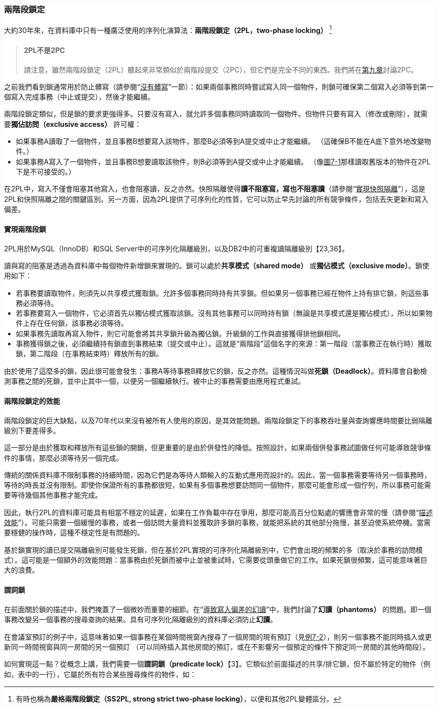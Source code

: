 [^x]: 如果事務需要訪問不在記憶體中的資料，最好的解決方案可能是中止事務，非同步地將資料提取到記憶體中，同時繼續處理其他事務，然後在資料載入完畢時重新啟動事務。這種方法被稱為**反快取（anti-caching）**，正如前面在“[在記憶體中儲存一切](ch3.md#在記憶體中儲存一切)”中所述。

### 兩階段鎖定

大約30年來，在資料庫中只有一種廣泛使用的序列化演算法：**兩階段鎖定（2PL，two-phase locking）** [^xi]

[^xi]: 有時也稱為**嚴格兩階段鎖定（SS2PL, strong strict two-phase locking）**，以便和其他2PL變體區分。

> #### 2PL不是2PC
>
> 請注意，雖然兩階段鎖定（2PL）聽起來非常類似於兩階段提交（2PC），但它們是完全不同的東西。我們將在[第九章](ch9.md)討論2PC。

之前我們看到鎖通常用於防止髒寫（請參閱“[沒有髒寫](#沒有髒寫)”一節）：如果兩個事務同時嘗試寫入同一個物件，則鎖可確保第二個寫入必須等到第一個寫入完成事務（中止或提交），然後才能繼續。

兩階段鎖定類似，但是鎖的要求更強得多。只要沒有寫入，就允許多個事務同時讀取同一個物件。但物件只要有寫入（修改或刪除），就需要**獨佔訪問（exclusive access）** 許可權：

- 如果事務A讀取了一個物件，並且事務B想要寫入該物件，那麼B必須等到A提交或中止才能繼續。 （這確保B不能在A底下意外地改變物件。）
- 如果事務A寫入了一個物件，並且事務B想要讀取該物件，則B必須等到A提交或中止才能繼續。 （像[圖7-1](../img/fig7-1.png)那樣讀取舊版本的物件在2PL下是不可接受的。）

在2PL中，寫入不僅會阻塞其他寫入，也會阻塞讀，反之亦然。快照隔離使得**讀不阻塞寫，寫也不阻塞讀**（請參閱“[實現快照隔離](#實現快照隔離)”），這是2PL和快照隔離之間的關鍵區別。另一方面，因為2PL提供了可序列化的性質，它可以防止早先討論的所有競爭條件，包括丟失更新和寫入偏差。

#### 實現兩階段鎖

2PL用於MySQL（InnoDB）和SQL Server中的可序列化隔離級別，以及DB2中的可重複讀隔離級別【23,36】。

讀與寫的阻塞是透過為資料庫中每個物件新增鎖來實現的。鎖可以處於**共享模式（shared mode）** 或**獨佔模式（exclusive mode）**。鎖使用如下：

- 若事務要讀取物件，則須先以共享模式獲取鎖。允許多個事務同時持有共享鎖。但如果另一個事務已經在物件上持有排它鎖，則這些事務必須等待。
- 若事務要寫入一個物件，它必須首先以獨佔模式獲取該鎖。沒有其他事務可以同時持有鎖（無論是共享模式還是獨佔模式），所以如果物件上存在任何鎖，該事務必須等待。
- 如果事務先讀取再寫入物件，則它可能會將其共享鎖升級為獨佔鎖。升級鎖的工作與直接獲得排他鎖相同。
- 事務獲得鎖之後，必須繼續持有鎖直到事務結束（提交或中止）。這就是“兩階段”這個名字的來源：第一階段（當事務正在執行時）獲取鎖，第二階段（在事務結束時）釋放所有的鎖。

由於使用了這麼多的鎖，因此很可能會發生：事務A等待事務B釋放它的鎖，反之亦然。這種情況叫做**死鎖（Deadlock）**。資料庫會自動檢測事務之間的死鎖，並中止其中一個，以便另一個繼續執行。被中止的事務需要由應用程式重試。

#### 兩階段鎖定的效能

兩階段鎖定的巨大缺點，以及70年代以來沒有被所有人使用的原因，是其效能問題。兩階段鎖定下的事務吞吐量與查詢響應時間要比弱隔離級別下要差得多。

這一部分是由於獲取和釋放所有這些鎖的開銷，但更重要的是由於併發性的降低。按照設計，如果兩個併發事務試圖做任何可能導致競爭條件的事情，那麼必須等待另一個完成。

傳統的關係資料庫不限制事務的持續時間，因為它們是為等待人類輸入的互動式應用而設計的。因此，當一個事務需要等待另一個事務時，等待的時長並沒有限制。即使你保證所有的事務都很短，如果有多個事務想要訪問同一個物件，那麼可能會形成一個佇列，所以事務可能需要等待幾個其他事務才能完成。

因此，執行2PL的資料庫可能具有相當不穩定的延遲，如果在工作負載中存在爭用，那麼可能高百分位點處的響應會非常的慢（請參閱“[描述效能](ch1.md#描述效能)”）。可能只需要一個緩慢的事務，或者一個訪問大量資料並獲取許多鎖的事務，就能把系統的其他部分拖慢，甚至迫使系統停機。當需要穩健的操作時，這種不穩定性是有問題的。

基於鎖實現的讀已提交隔離級別可能發生死鎖，但在基於2PL實現的可序列化隔離級別中，它們會出現的頻繁的多（取決於事務的訪問模式）。這可能是一個額外的效能問題：當事務由於死鎖而被中止並被重試時，它需要從頭重做它的工作。如果死鎖很頻繁，這可能意味著巨大的浪費。

#### 謂詞鎖

在前面關於鎖的描述中，我們掩蓋了一個微妙而重要的細節。在“[導致寫入偏差的幻讀](#導致寫入偏差的幻讀)”中，我們討論了**幻讀（phantoms）** 的問題。即一個事務改變另一個事務的搜尋查詢的結果。具有可序列化隔離級別的資料庫必須防止**幻讀**。

在會議室預訂的例子中，這意味著如果一個事務在某個時間視窗內搜尋了一個房間的現有預訂（見[例7-2]()），則另一個事務不能同時插入或更新同一時間視窗與同一房間的另一個預訂 （可以同時插入其他房間的預訂，或在不影響另一個預定的條件下預定同一房間的其他時間段）。

如何實現這一點？從概念上講，我們需要一個**謂詞鎖（predicate lock）**【3】。它類似於前面描述的共享/排它鎖，但不屬於特定的物件（例如，表中的一行），它屬於所有符合某些搜尋條件的物件，如：


[^i]: 喬·海勒斯坦（Joe Hellerstein）指出，在論Härder與Reuter的論文中，“ACID中的C”是被“扔進去湊縮寫單詞的”【7】，而且那時候大家都不怎麼在乎一致性。
[^ii]: 可以說郵件應用中的錯誤計數器並不是什麼特別重要的問題。但換種方式來看，你可以把未讀計數器換成客戶賬戶餘額，把郵件收發看成支付交易。
[^iii]: 這並不完美。如果TCP連線中斷，則事務必須中止。如果中斷發生在客戶端請求提交之後，但在伺服器確認提交發生之前，客戶端並不知道事務是否已提交。為了解決這個問題，事務管理器可以透過一個唯一事務識別符號來對操作進行分組，這個識別符號並未繫結到特定TCP連線。後續再“[資料庫的端到端原則](ch12.md#資料庫的端到端原則)”一節將回到這個主題。
[^iv]: 嚴格地說，**原子自增（atomic increment）** 這個術語在多執行緒程式設計的意義上使用了原子這個詞。 在ACID的情況下，它實際上應該被稱為 **隔離的（isolated）** 的或**可序列的（serializable）** 的增量。 但這就太吹毛求疵了。
[^譯註i]: 軼事：偶然出現的瞬時錯誤有時稱為***Heisenbug***，而確定性的問題對應地稱為***Bohrbugs***
[^v]: 某些資料庫支援甚至更弱的隔離級別，稱為**讀未提交（Read uncommitted）**。它可以防止髒寫，但不防止髒讀。
[^vi]: 在撰寫本文時，唯一在讀已提交隔離級別使用讀鎖的主流資料庫是使用`read_committed_snapshot = off`配置的IBM DB2和Microsoft SQL Server [23,36]。
[^vii]: 事實上，事務ID是32位整數，所以大約會在40億次事務之後溢位。 PostgreSQL的Vacuum過程會清理老舊的事務ID，確保事務ID溢位（回捲）不會影響到資料。
[^譯註ii]: 在PostgreSQL中，`created_by` 的實際名稱為`xmin`，`deleted_by` 的實際名稱為`xmax`
[^viii]: 將文字文件的編輯表示為原子的變化流是可能的，儘管相當複雜。請參閱“[自動衝突解決](ch5.md#自動衝突解決)”。
  [^ix]: 在PostgreSQL中，你可以使用範圍型別優雅地執行此操作，但在其他資料庫中並未得到廣泛支援。